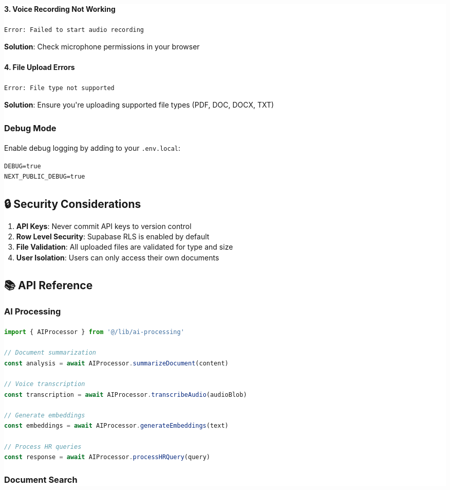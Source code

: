 #### 3. Voice Recording Not Working

```
Error: Failed to start audio recording
```

**Solution**: Check microphone permissions in your browser

#### 4. File Upload Errors

```
Error: File type not supported
```

**Solution**: Ensure you're uploading supported file types (PDF, DOC, DOCX, TXT)

### Debug Mode

Enable debug logging by adding to your `.env.local`:

```env
DEBUG=true
NEXT_PUBLIC_DEBUG=true
```

## 🔒 Security Considerations

1. **API Keys**: Never commit API keys to version control
2. **Row Level Security**: Supabase RLS is enabled by default
3. **File Validation**: All uploaded files are validated for type and size
4. **User Isolation**: Users can only access their own documents

## 📚 API Reference

### AI Processing

```typescript
import { AIProcessor } from '@/lib/ai-processing'

// Document summarization
const analysis = await AIProcessor.summarizeDocument(content)

// Voice transcription
const transcription = await AIProcessor.transcribeAudio(audioBlob)

// Generate embeddings
const embeddings = await AIProcessor.generateEmbeddings(text)

// Process HR queries
const response = await AIProcessor.processHRQuery(query)
```

### Document Search
